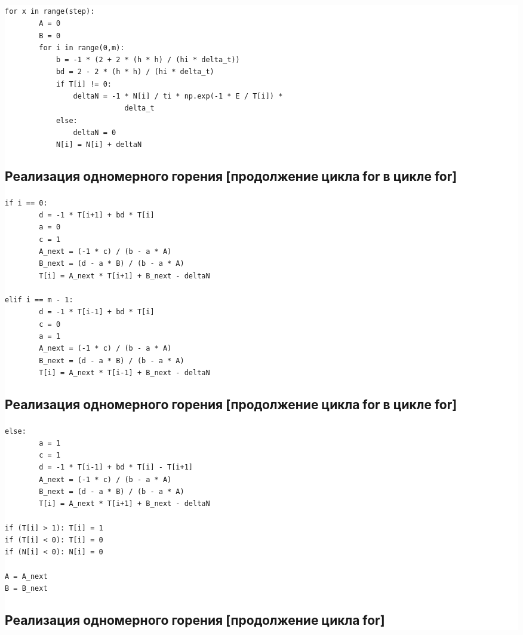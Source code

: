     for x in range(step):
			A = 0
			B = 0
			for i in range(0,m):
				b = -1 * (2 + 2 * (h * h) / (hi * delta_t))
				bd = 2 - 2 * (h * h) / (hi * delta_t)
				if T[i] != 0:
					deltaN = -1 * N[i] / ti * np.exp(-1 * E / T[i]) *
								delta_t
				else:
					deltaN = 0
				N[i] = N[i] + deltaN

## Реализация одномерного горения [продолжение цикла for в цикле for]

    if i == 0:
			d = -1 * T[i+1] + bd * T[i]
			a = 0
			c = 1
			A_next = (-1 * c) / (b - a * A)
			B_next = (d - a * B) / (b - a * A)
			T[i] = A_next * T[i+1] + B_next - deltaN

    elif i == m - 1:
			d = -1 * T[i-1] + bd * T[i]
			c = 0
			a = 1
			A_next = (-1 * c) / (b - a * A)
			B_next = (d - a * B) / (b - a * A)
			T[i] = A_next * T[i-1] + B_next - deltaN

## Реализация одномерного горения [продолжение цикла for в цикле for]

    else:
			a = 1
			c = 1
			d = -1 * T[i-1] + bd * T[i] - T[i+1]
			A_next = (-1 * c) / (b - a * A)
			B_next = (d - a * B) / (b - a * A)
			T[i] = A_next * T[i+1] + B_next - deltaN

    if (T[i] > 1): T[i] = 1
    if (T[i] < 0): T[i] = 0
    if (N[i] < 0): N[i] = 0

    A = A_next
    B = B_next

## Реализация одномерного горения [продолжение цикла for]
